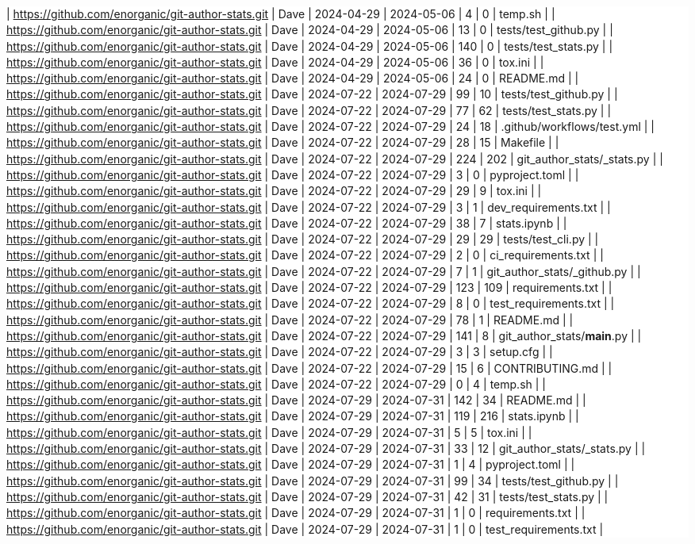 | https://github.com/enorganic/git-author-stats.git | Dave   | 2024-04-29 | 2024-05-06 | 4          | 0         | temp.sh                          |
| https://github.com/enorganic/git-author-stats.git | Dave   | 2024-04-29 | 2024-05-06 | 13         | 0         | tests/test_github.py             |
| https://github.com/enorganic/git-author-stats.git | Dave   | 2024-04-29 | 2024-05-06 | 140        | 0         | tests/test_stats.py              |
| https://github.com/enorganic/git-author-stats.git | Dave   | 2024-04-29 | 2024-05-06 | 36         | 0         | tox.ini                          |
| https://github.com/enorganic/git-author-stats.git | Dave   | 2024-04-29 | 2024-05-06 | 24         | 0         | README.md                        |
| https://github.com/enorganic/git-author-stats.git | Dave   | 2024-07-22 | 2024-07-29 | 99         | 10        | tests/test_github.py             |
| https://github.com/enorganic/git-author-stats.git | Dave   | 2024-07-22 | 2024-07-29 | 77         | 62        | tests/test_stats.py              |
| https://github.com/enorganic/git-author-stats.git | Dave   | 2024-07-22 | 2024-07-29 | 24         | 18        | .github/workflows/test.yml       |
| https://github.com/enorganic/git-author-stats.git | Dave   | 2024-07-22 | 2024-07-29 | 28         | 15        | Makefile                         |
| https://github.com/enorganic/git-author-stats.git | Dave   | 2024-07-22 | 2024-07-29 | 224        | 202       | git_author_stats/_stats.py       |
| https://github.com/enorganic/git-author-stats.git | Dave   | 2024-07-22 | 2024-07-29 | 3          | 0         | pyproject.toml                   |
| https://github.com/enorganic/git-author-stats.git | Dave   | 2024-07-22 | 2024-07-29 | 29         | 9         | tox.ini                          |
| https://github.com/enorganic/git-author-stats.git | Dave   | 2024-07-22 | 2024-07-29 | 3          | 1         | dev_requirements.txt             |
| https://github.com/enorganic/git-author-stats.git | Dave   | 2024-07-22 | 2024-07-29 | 38         | 7         | stats.ipynb                      |
| https://github.com/enorganic/git-author-stats.git | Dave   | 2024-07-22 | 2024-07-29 | 29         | 29        | tests/test_cli.py                |
| https://github.com/enorganic/git-author-stats.git | Dave   | 2024-07-22 | 2024-07-29 | 2          | 0         | ci_requirements.txt              |
| https://github.com/enorganic/git-author-stats.git | Dave   | 2024-07-22 | 2024-07-29 | 7          | 1         | git_author_stats/_github.py      |
| https://github.com/enorganic/git-author-stats.git | Dave   | 2024-07-22 | 2024-07-29 | 123        | 109       | requirements.txt                 |
| https://github.com/enorganic/git-author-stats.git | Dave   | 2024-07-22 | 2024-07-29 | 8          | 0         | test_requirements.txt            |
| https://github.com/enorganic/git-author-stats.git | Dave   | 2024-07-22 | 2024-07-29 | 78         | 1         | README.md                        |
| https://github.com/enorganic/git-author-stats.git | Dave   | 2024-07-22 | 2024-07-29 | 141        | 8         | git_author_stats/__main__.py     |
| https://github.com/enorganic/git-author-stats.git | Dave   | 2024-07-22 | 2024-07-29 | 3          | 3         | setup.cfg                        |
| https://github.com/enorganic/git-author-stats.git | Dave   | 2024-07-22 | 2024-07-29 | 15         | 6         | CONTRIBUTING.md                  |
| https://github.com/enorganic/git-author-stats.git | Dave   | 2024-07-22 | 2024-07-29 | 0          | 4         | temp.sh                          |
| https://github.com/enorganic/git-author-stats.git | Dave   | 2024-07-29 | 2024-07-31 | 142        | 34        | README.md                        |
| https://github.com/enorganic/git-author-stats.git | Dave   | 2024-07-29 | 2024-07-31 | 119        | 216       | stats.ipynb                      |
| https://github.com/enorganic/git-author-stats.git | Dave   | 2024-07-29 | 2024-07-31 | 5          | 5         | tox.ini                          |
| https://github.com/enorganic/git-author-stats.git | Dave   | 2024-07-29 | 2024-07-31 | 33         | 12        | git_author_stats/_stats.py       |
| https://github.com/enorganic/git-author-stats.git | Dave   | 2024-07-29 | 2024-07-31 | 1          | 4         | pyproject.toml                   |
| https://github.com/enorganic/git-author-stats.git | Dave   | 2024-07-29 | 2024-07-31 | 99         | 34        | tests/test_github.py             |
| https://github.com/enorganic/git-author-stats.git | Dave   | 2024-07-29 | 2024-07-31 | 42         | 31        | tests/test_stats.py              |
| https://github.com/enorganic/git-author-stats.git | Dave   | 2024-07-29 | 2024-07-31 | 1          | 0         | requirements.txt                 |
| https://github.com/enorganic/git-author-stats.git | Dave   | 2024-07-29 | 2024-07-31 | 1          | 0         | test_requirements.txt            |
